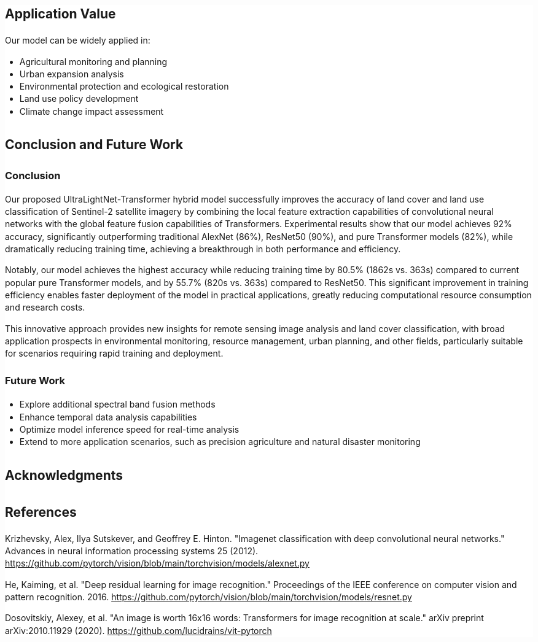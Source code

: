 ## Application Value
Our model can be widely applied in:
- Agricultural monitoring and planning
- Urban expansion analysis
- Environmental protection and ecological restoration
- Land use policy development
- Climate change impact assessment

## Conclusion and Future Work

### Conclusion
Our proposed UltraLightNet-Transformer hybrid model successfully improves the accuracy of land cover and land use classification of Sentinel-2 satellite imagery by combining the local feature extraction capabilities of convolutional neural networks with the global feature fusion capabilities of Transformers. Experimental results show that our model achieves 92% accuracy, significantly outperforming traditional AlexNet (86%), ResNet50 (90%), and pure Transformer models (82%), while dramatically reducing training time, achieving a breakthrough in both performance and efficiency.

Notably, our model achieves the highest accuracy while reducing training time by 80.5% (1862s vs. 363s) compared to current popular pure Transformer models, and by 55.7% (820s vs. 363s) compared to ResNet50. This significant improvement in training efficiency enables faster deployment of the model in practical applications, greatly reducing computational resource consumption and research costs.

This innovative approach provides new insights for remote sensing image analysis and land cover classification, with broad application prospects in environmental monitoring, resource management, urban planning, and other fields, particularly suitable for scenarios requiring rapid training and deployment.

### Future Work
- Explore additional spectral band fusion methods
- Enhance temporal data analysis capabilities
- Optimize model inference speed for real-time analysis
- Extend to more application scenarios, such as precision agriculture and natural disaster monitoring

## Acknowledgments

## References
Krizhevsky, Alex, Ilya Sutskever, and Geoffrey E. Hinton. "Imagenet classification with deep convolutional neural networks." Advances in neural information processing systems 25 (2012). https://github.com/pytorch/vision/blob/main/torchvision/models/alexnet.py

He, Kaiming, et al. "Deep residual learning for image recognition." Proceedings of the IEEE conference on computer vision and pattern recognition. 2016. https://github.com/pytorch/vision/blob/main/torchvision/models/resnet.py

Dosovitskiy, Alexey, et al. "An image is worth 16x16 words: Transformers for image recognition at scale." arXiv preprint arXiv:2010.11929 (2020). https://github.com/lucidrains/vit-pytorch
